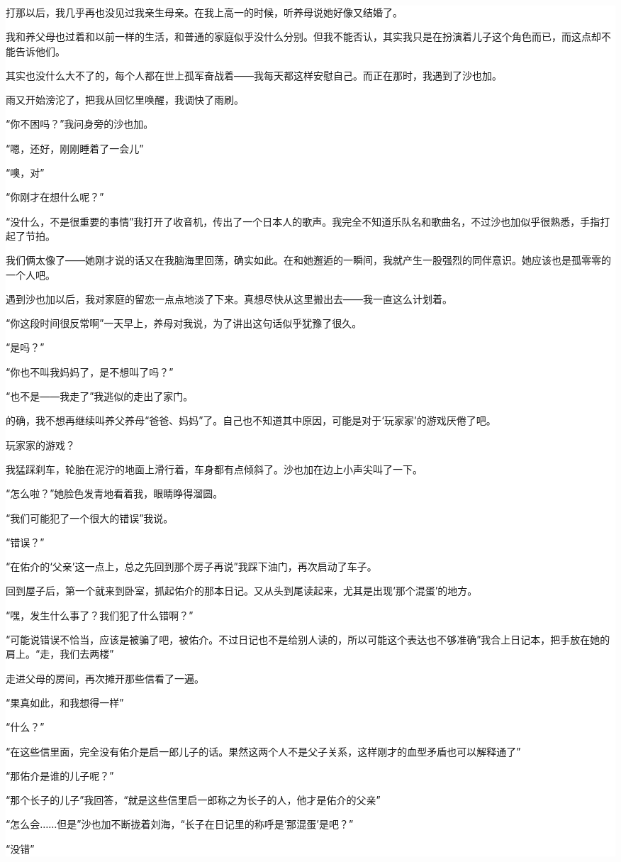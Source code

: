 打那以后，我几乎再也没见过我亲生母亲。在我上高一的时候，听养母说她好像又结婚了。

我和养父母也过着和以前一样的生活，和普通的家庭似乎没什么分别。但我不能否认，其实我只是在扮演着儿子这个角色而已，而这点却不能告诉他们。

其实也没什么大不了的，每个人都在世上孤军奋战着——我每天都这样安慰自己。而正在那时，我遇到了沙也加。

雨又开始滂沱了，把我从回忆里唤醒，我调快了雨刷。

“你不困吗？”我问身旁的沙也加。

“嗯，还好，刚刚睡着了一会儿”

“噢，对”

“你刚才在想什么呢？”

“没什么，不是很重要的事情”我打开了收音机，传出了一个日本人的歌声。我完全不知道乐队名和歌曲名，不过沙也加似乎很熟悉，手指打起了节拍。

我们俩太像了——她刚才说的话又在我脑海里回荡，确实如此。在和她邂逅的一瞬间，我就产生一股强烈的同伴意识。她应该也是孤零零的一个人吧。

遇到沙也加以后，我对家庭的留恋一点点地淡了下来。真想尽快从这里搬出去——我一直这么计划着。

“你这段时间很反常啊”一天早上，养母对我说，为了讲出这句话似乎犹豫了很久。

“是吗？”

“你也不叫我妈妈了，是不想叫了吗？”

“也不是——我走了”我逃似的走出了家门。

的确，我不想再继续叫养父养母“爸爸、妈妈”了。自己也不知道其中原因，可能是对于‘玩家家’的游戏厌倦了吧。

玩家家的游戏？

我猛踩刹车，轮胎在泥泞的地面上滑行着，车身都有点倾斜了。沙也加在边上小声尖叫了一下。

“怎么啦？”她脸色发青地看着我，眼睛睁得溜圆。

“我们可能犯了一个很大的错误”我说。

“错误？”

“在佑介的‘父亲’这一点上，总之先回到那个房子再说”我踩下油门，再次启动了车子。

回到屋子后，第一个就来到卧室，抓起佑介的那本日记。又从头到尾读起来，尤其是出现‘那个混蛋’的地方。

“嘿，发生什么事了？我们犯了什么错啊？”

“可能说错误不恰当，应该是被骗了吧，被佑介。不过日记也不是给别人读的，所以可能这个表达也不够准确”我合上日记本，把手放在她的肩上。“走，我们去两楼”

走进父母的房间，再次摊开那些信看了一遍。

“果真如此，和我想得一样”

“什么？”

“在这些信里面，完全没有佑介是启一郎儿子的话。果然这两个人不是父子关系，这样刚才的血型矛盾也可以解释通了”

“那佑介是谁的儿子呢？”

“那个长子的儿子”我回答，“就是这些信里启一郎称之为长子的人，他才是佑介的父亲”

“怎么会……但是”沙也加不断拢着刘海，“长子在日记里的称呼是‘那混蛋’是吧？”

“没错”
